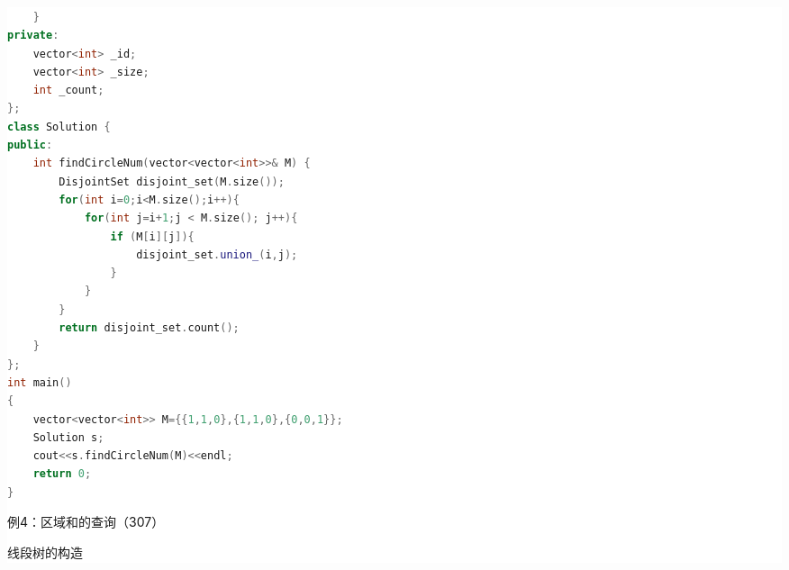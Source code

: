 ```C++
    }
private:
    vector<int> _id;
    vector<int> _size;
    int _count;
};
class Solution {
public:
    int findCircleNum(vector<vector<int>>& M) {
        DisjointSet disjoint_set(M.size());
        for(int i=0;i<M.size();i++){
            for(int j=i+1;j < M.size(); j++){
                if (M[i][j]){
                    disjoint_set.union_(i,j);
                }
            }
        }
        return disjoint_set.count();
    }
};
int main()
{
    vector<vector<int>> M={{1,1,0},{1,1,0},{0,0,1}};
    Solution s;
    cout<<s.findCircleNum(M)<<endl;
    return 0;
}
```

例4：区域和的查询（307）

线段树的构造